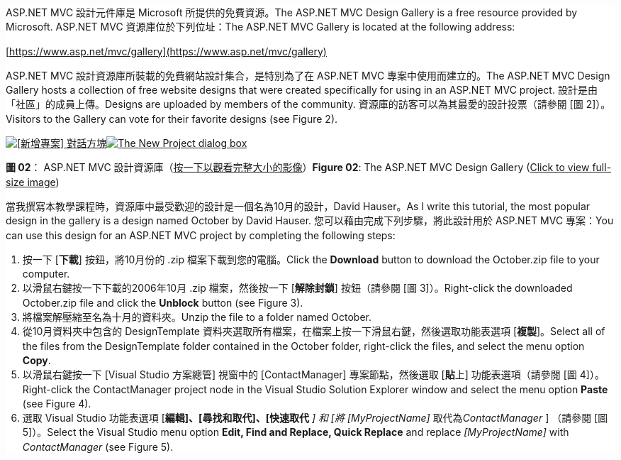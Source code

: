 <span data-ttu-id="6a79a-147">ASP.NET MVC 設計元件庫是 Microsoft 所提供的免費資源。</span><span class="sxs-lookup"><span data-stu-id="6a79a-147">The ASP.NET MVC Design Gallery is a free resource provided by Microsoft.</span></span> <span data-ttu-id="6a79a-148">ASP.NET MVC 資源庫位於下列位址：</span><span class="sxs-lookup"><span data-stu-id="6a79a-148">The ASP.NET MVC Gallery is located at the following address:</span></span>

[https://www.asp.net/mvc/gallery](https://www.asp.net/mvc/gallery)

<span data-ttu-id="6a79a-149">ASP.NET MVC 設計資源庫所裝載的免費網站設計集合，是特別為了在 ASP.NET MVC 專案中使用而建立的。</span><span class="sxs-lookup"><span data-stu-id="6a79a-149">The ASP.NET MVC Design Gallery hosts a collection of free website designs that were created specifically for using in an ASP.NET MVC project.</span></span> <span data-ttu-id="6a79a-150">設計是由「社區」的成員上傳。</span><span class="sxs-lookup"><span data-stu-id="6a79a-150">Designs are uploaded by members of the community.</span></span> <span data-ttu-id="6a79a-151">資源庫的訪客可以為其最愛的設計投票（請參閱 [圖 2]）。</span><span class="sxs-lookup"><span data-stu-id="6a79a-151">Visitors to the Gallery can vote for their favorite designs (see Figure 2).</span></span>

<span data-ttu-id="6a79a-152">[![[新增專案] 對話方塊](iteration-2-make-the-application-look-nice-vb/_static/image2.jpg)](iteration-2-make-the-application-look-nice-vb/_static/image3.png)</span><span class="sxs-lookup"><span data-stu-id="6a79a-152">[![The New Project dialog box](iteration-2-make-the-application-look-nice-vb/_static/image2.jpg)](iteration-2-make-the-application-look-nice-vb/_static/image3.png)</span></span>

<span data-ttu-id="6a79a-153">**圖 02**： ASP.NET MVC 設計資源庫（[按一下以觀看完整大小的影像](iteration-2-make-the-application-look-nice-vb/_static/image4.png)）</span><span class="sxs-lookup"><span data-stu-id="6a79a-153">**Figure 02**: The ASP.NET MVC Design Gallery ([Click to view full-size image](iteration-2-make-the-application-look-nice-vb/_static/image4.png))</span></span>

<span data-ttu-id="6a79a-154">當我撰寫本教學課程時，資源庫中最受歡迎的設計是一個名為10月的設計，David Hauser。</span><span class="sxs-lookup"><span data-stu-id="6a79a-154">As I write this tutorial, the most popular design in the gallery is a design named October by David Hauser.</span></span> <span data-ttu-id="6a79a-155">您可以藉由完成下列步驟，將此設計用於 ASP.NET MVC 專案：</span><span class="sxs-lookup"><span data-stu-id="6a79a-155">You can use this design for an ASP.NET MVC project by completing the following steps:</span></span>

1. <span data-ttu-id="6a79a-156">按一下 [**下載**] 按鈕，將10月份的 .zip 檔案下載到您的電腦。</span><span class="sxs-lookup"><span data-stu-id="6a79a-156">Click the **Download** button to download the October.zip file to your computer.</span></span>
2. <span data-ttu-id="6a79a-157">以滑鼠右鍵按一下下載的2006年10月 .zip 檔案，然後按一下 [**解除封鎖**] 按鈕（請參閱 [圖 3]）。</span><span class="sxs-lookup"><span data-stu-id="6a79a-157">Right-click the downloaded October.zip file and click the **Unblock** button (see Figure 3).</span></span>
3. <span data-ttu-id="6a79a-158">將檔案解壓縮至名為十月的資料夾。</span><span class="sxs-lookup"><span data-stu-id="6a79a-158">Unzip the file to a folder named October.</span></span>
4. <span data-ttu-id="6a79a-159">從10月資料夾中包含的 DesignTemplate 資料夾選取所有檔案，在檔案上按一下滑鼠右鍵，然後選取功能表選項 [**複製**]。</span><span class="sxs-lookup"><span data-stu-id="6a79a-159">Select all of the files from the DesignTemplate folder contained in the October folder, right-click the files, and select the menu option **Copy**.</span></span>
5. <span data-ttu-id="6a79a-160">以滑鼠右鍵按一下 [Visual Studio 方案總管] 視窗中的 [ContactManager] 專案節點，然後選取 [**貼**上] 功能表選項（請參閱 [圖 4]）。</span><span class="sxs-lookup"><span data-stu-id="6a79a-160">Right-click the ContactManager project node in the Visual Studio Solution Explorer window and select the menu option **Paste** (see Figure 4).</span></span>
6. <span data-ttu-id="6a79a-161">選取 Visual Studio 功能表選項 [**編輯]、[尋找和取代]、[快速取代** *] 和 [將 [MyProjectName]* 取代為*ContactManager* ] （請參閱 [圖 5]）。</span><span class="sxs-lookup"><span data-stu-id="6a79a-161">Select the Visual Studio menu option **Edit, Find and Replace, Quick Replace** and replace *[MyProjectName]* with *ContactManager* (see Figure 5).</span></span>
